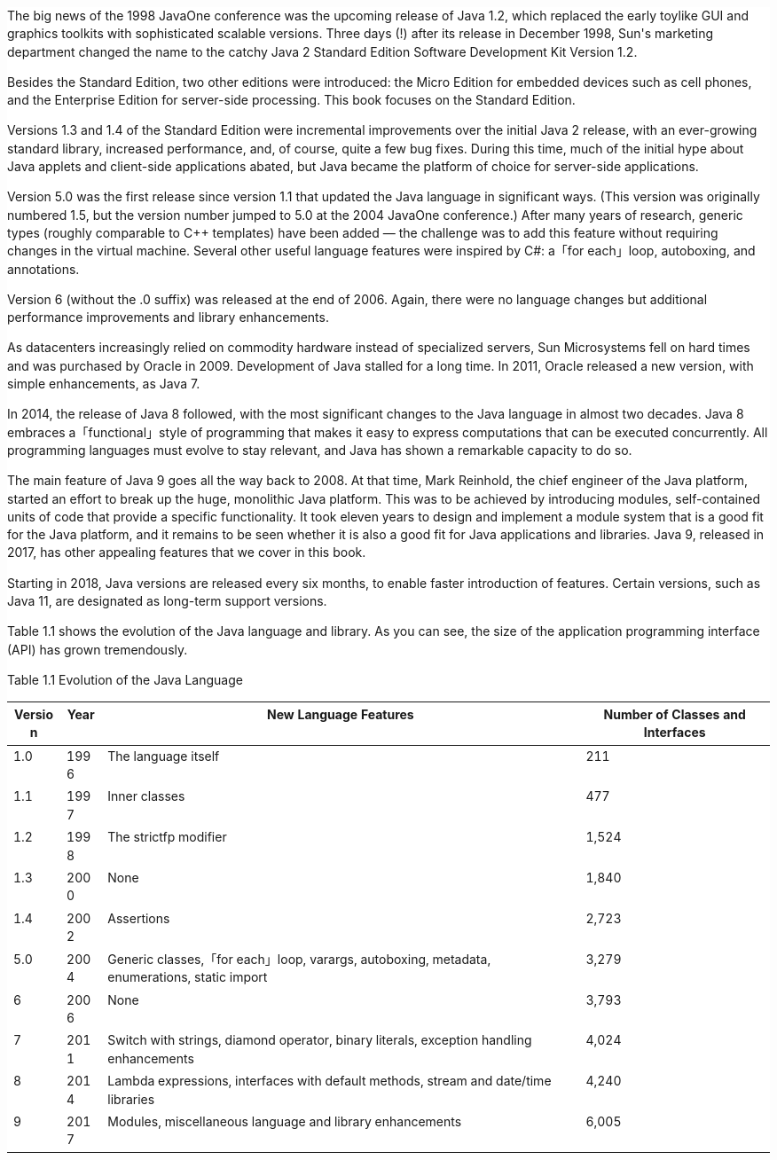 The big news of the 1998 JavaOne conference was the upcoming release of Java 1.2, which replaced the early toylike GUI and graphics toolkits with sophisticated scalable versions. Three days (!) after its release in December 1998, Sun's marketing department changed the name to the catchy Java 2 Standard Edition Software Development Kit Version 1.2.

Besides the Standard Edition, two other editions were introduced: the Micro Edition for embedded devices such as cell phones, and the Enterprise Edition for server-side processing. This book focuses on the Standard Edition.

Versions 1.3 and 1.4 of the Standard Edition were incremental improvements over the initial Java 2 release, with an ever-growing standard library, increased performance, and, of course, quite a few bug fixes. During this time, much of the initial hype about Java applets and client-side applications abated, but Java became the platform of choice for server-side applications.

Version 5.0 was the first release since version 1.1 that updated the Java language in significant ways. (This version was originally numbered 1.5, but the version number jumped to 5.0 at the 2004 JavaOne conference.) After many years of research, generic types (roughly comparable to C++ templates) have been added — the challenge was to add this feature without requiring changes in the virtual machine. Several other useful language features were inspired by C#: a「for each」loop, autoboxing, and annotations.

Version 6 (without the .0 suffix) was released at the end of 2006. Again, there were no language changes but additional performance improvements and library enhancements.

As datacenters increasingly relied on commodity hardware instead of specialized servers, Sun Microsystems fell on hard times and was purchased by Oracle in 2009. Development of Java stalled for a long time. In 2011, Oracle released a new version, with simple enhancements, as Java 7.

In 2014, the release of Java 8 followed, with the most significant changes to the Java language in almost two decades. Java 8 embraces a「functional」style of programming that makes it easy to express computations that can be executed concurrently. All programming languages must evolve to stay relevant, and Java has shown a remarkable capacity to do so.

The main feature of Java 9 goes all the way back to 2008. At that time, Mark Reinhold, the chief engineer of the Java platform, started an effort to break up the huge, monolithic Java platform. This was to be achieved by introducing modules, self-contained units of code that provide a specific functionality. It took eleven years to design and implement a module system that is a good fit for the Java platform, and it remains to be seen whether it is also a good fit for Java applications and libraries. Java 9, released in 2017, has other appealing features that we cover in this book.

Starting in 2018, Java versions are released every six months, to enable faster introduction of features. Certain versions, such as Java 11, are designated as long-term support versions.

Table 1.1 shows the evolution of the Java language and library. As you can see, the size of the application programming interface (API) has grown tremendously.

Table 1.1 Evolution of the Java Language

| Version | Year | New Language Features | Number of Classes and Interfaces |
| --- | --- | --- | --- |
| 1.0 | 1996 | The language itself | 211 |
| 1.1 | 1997 | Inner classes | 477 |
| 1.2 | 1998 | The strictfp modifier | 1,524 |
| 1.3 | 2000 | None | 1,840 |
| 1.4 | 2002 | Assertions | 2,723 |
| 5.0 | 2004 | Generic classes,「for each」loop, varargs, autoboxing, metadata, enumerations, static import | 3,279 |
| 6 | 2006 | None | 3,793 |
| 7 | 2011 | Switch with strings, diamond operator, binary literals, exception handling enhancements | 4,024 |
| 8 | 2014 | Lambda expressions, interfaces with default methods, stream and date/time libraries | 4,240 |
| 9 | 2017 | Modules, miscellaneous language and library enhancements | 6,005 |
